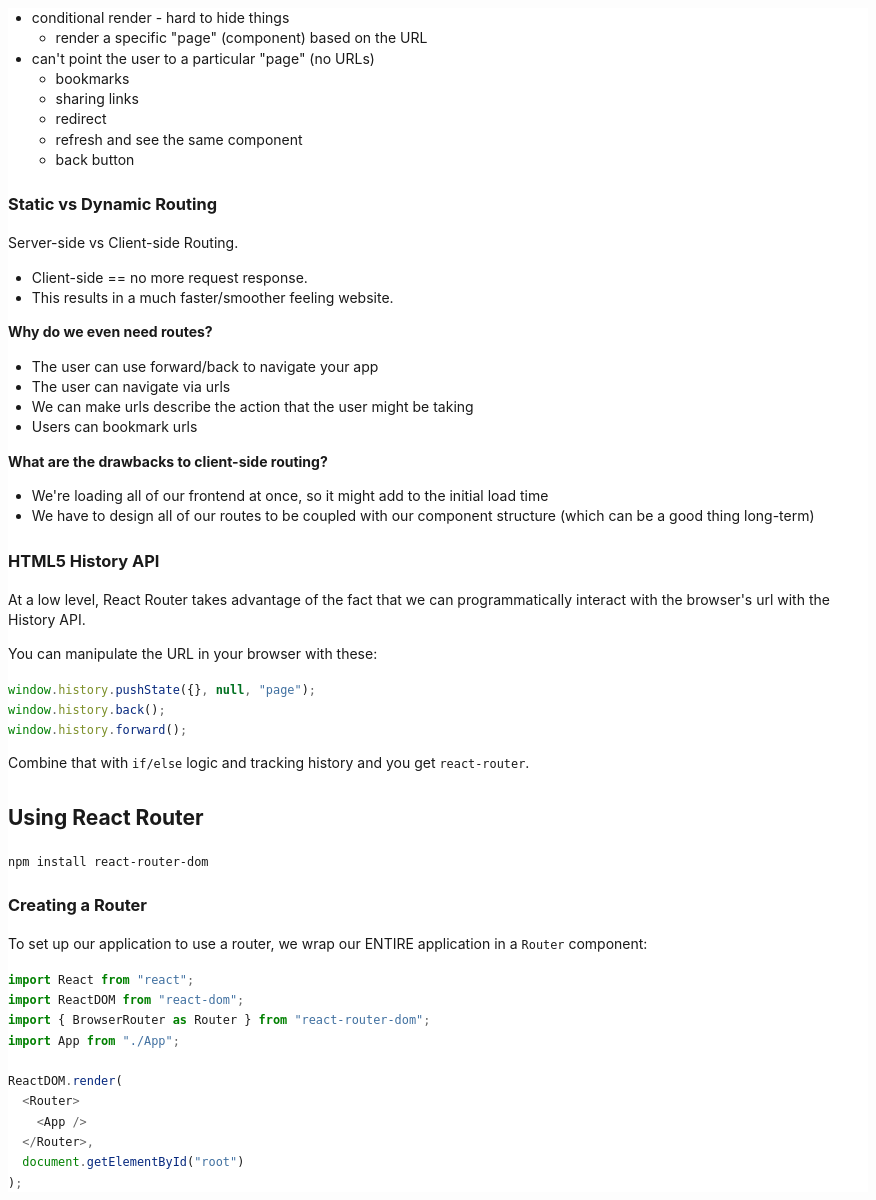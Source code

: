 - conditional render - hard to hide things
  - render a specific "page" (component) based on the URL
- can't point the user to a particular "page" (no URLs)
  - bookmarks
  - sharing links
  - redirect
  - refresh and see the same component
  - back button

### Static vs Dynamic Routing

Server-side vs Client-side Routing.

- Client-side == no more request response.
- This results in a much faster/smoother feeling website.

**Why do we even need routes?**

- The user can use forward/back to navigate your app
- The user can navigate via urls
- We can make urls describe the action that the user might be taking
- Users can bookmark urls

**What are the drawbacks to client-side routing?**

- We're loading all of our frontend at once, so it might add to the initial load time
- We have to design all of our routes to be coupled with our component structure (which can be a good thing long-term)

### HTML5 History API

At a low level, React Router takes advantage of the fact that we can
programmatically interact with the browser's url with the History API.

You can manipulate the URL in your browser with these:

```js
window.history.pushState({}, null, "page");
window.history.back();
window.history.forward();
```

Combine that with `if/else` logic and tracking history and you get `react-router`.

## Using React Router

```sh
npm install react-router-dom
```

### Creating a Router

To set up our application to use a router, we wrap our ENTIRE application in a
`Router` component:

```js
import React from "react";
import ReactDOM from "react-dom";
import { BrowserRouter as Router } from "react-router-dom";
import App from "./App";

ReactDOM.render(
  <Router>
    <App />
  </Router>,
  document.getElementById("root")
);
```
